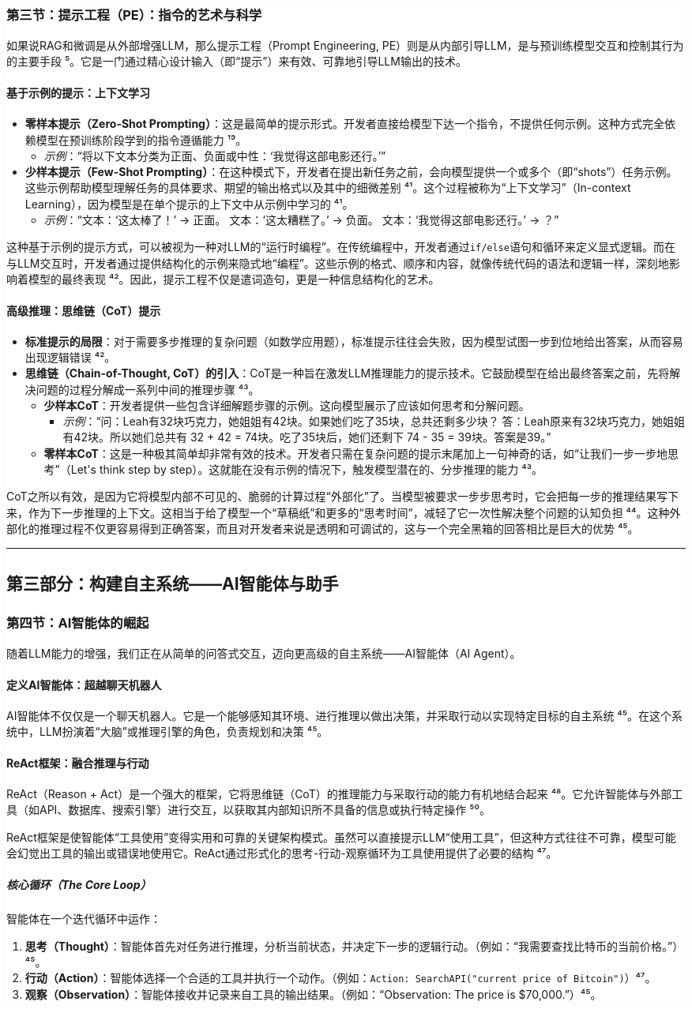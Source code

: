 
### 第三节：提示工程（PE）：指令的艺术与科学

如果说RAG和微调是从外部增强LLM，那么提示工程（Prompt Engineering, PE）则是从内部引导LLM，是与预训练模型交互和控制其行为的主要手段 ⁵。它是一门通过精心设计输入（即“提示”）来有效、可靠地引导LLM输出的技术。

#### 基于示例的提示：上下文学习

-   **零样本提示（Zero-Shot Prompting）**：这是最简单的提示形式。开发者直接给模型下达一个指令，不提供任何示例。这种方式完全依赖模型在预训练阶段学到的指令遵循能力 ¹⁹。
    -   *示例*：“将以下文本分类为正面、负面或中性：‘我觉得这部电影还行。’”
-   **少样本提示（Few-Shot Prompting）**：在这种模式下，开发者在提出新任务之前，会向模型提供一个或多个（即“shots”）任务示例。这些示例帮助模型理解任务的具体要求、期望的输出格式以及其中的细微差别 ⁴¹。这个过程被称为“上下文学习”（In-context Learning），因为模型是在单个提示的上下文中从示例中学习的 ⁴¹。
    -   *示例*：“文本：‘这太棒了！’ -> 正面。 文本：‘这太糟糕了。’ -> 负面。 文本：‘我觉得这部电影还行。’ -> ？”

这种基于示例的提示方式，可以被视为一种对LLM的“运行时编程”。在传统编程中，开发者通过`if/else`语句和循环来定义显式逻辑。而在与LLM交互时，开发者通过提供结构化的示例来隐式地“编程”。这些示例的格式、顺序和内容，就像传统代码的语法和逻辑一样，深刻地影响着模型的最终表现 ⁴²。因此，提示工程不仅是遣词造句，更是一种信息结构化的艺术。

#### 高级推理：思维链（CoT）提示

-   **标准提示的局限**：对于需要多步推理的复杂问题（如数学应用题），标准提示往往会失败，因为模型试图一步到位地给出答案，从而容易出现逻辑错误 ⁴²。
-   **思维链（Chain-of-Thought, CoT）的引入**：CoT是一种旨在激发LLM推理能力的提示技术。它鼓励模型在给出最终答案之前，先将解决问题的过程分解成一系列中间的推理步骤 ⁴³。
    -   **少样本CoT**：开发者提供一些包含详细解题步骤的示例。这向模型展示了应该如何思考和分解问题。
        -   *示例*：“问：Leah有32块巧克力，她姐姐有42块。如果她们吃了35块，总共还剩多少块？ 答：Leah原来有32块巧克力，她姐姐有42块。所以她们总共有 32 + 42 = 74块。吃了35块后，她们还剩下 74 - 35 = 39块。答案是39。”
    -   **零样本CoT**：这是一种极其简单却非常有效的技术。开发者只需在复杂问题的提示末尾加上一句神奇的话，如“让我们一步一步地思考”（Let's think step by step）。这就能在没有示例的情况下，触发模型潜在的、分步推理的能力 ⁴³。

CoT之所以有效，是因为它将模型内部不可见的、脆弱的计算过程“外部化”了。当模型被要求一步步思考时，它会把每一步的推理结果写下来，作为下一步推理的上下文。这相当于给了模型一个“草稿纸”和更多的“思考时间”，减轻了它一次性解决整个问题的认知负担 ⁴⁴。这种外部化的推理过程不仅更容易得到正确答案，而且对开发者来说是透明和可调试的，这与一个完全黑箱的回答相比是巨大的优势 ⁴⁵。

---

## 第三部分：构建自主系统——AI智能体与助手

### 第四节：AI智能体的崛起

随着LLM能力的增强，我们正在从简单的问答式交互，迈向更高级的自主系统——AI智能体（AI Agent）。

#### 定义AI智能体：超越聊天机器人

AI智能体不仅仅是一个聊天机器人。它是一个能够感知其环境、进行推理以做出决策，并采取行动以实现特定目标的自主系统 ⁴⁵。在这个系统中，LLM扮演着“大脑”或推理引擎的角色，负责规划和决策 ⁴⁵。

#### ReAct框架：融合推理与行动

ReAct（Reason + Act）是一个强大的框架，它将思维链（CoT）的推理能力与采取行动的能力有机地结合起来 ⁴⁸。它允许智能体与外部工具（如API、数据库、搜索引擎）进行交互，以获取其内部知识所不具备的信息或执行特定操作 ⁵⁰。

ReAct框架是使智能体“工具使用”变得实用和可靠的关键架构模式。虽然可以直接提示LLM“使用工具”，但这种方式往往不可靠，模型可能会幻觉出工具的输出或错误地使用它。ReAct通过形式化的思考-行动-观察循环为工具使用提供了必要的结构 ⁴⁷。

##### 核心循环（The Core Loop）
智能体在一个迭代循环中运作：

1.  **思考（Thought）**：智能体首先对任务进行推理，分析当前状态，并决定下一步的逻辑行动。（例如：“我需要查找比特币的当前价格。”）⁴⁵。
2.  **行动（Action）**：智能体选择一个合适的工具并执行一个动作。（例如：`Action: SearchAPI("current price of Bitcoin")`）⁴⁷。
3.  **观察（Observation）**：智能体接收并记录来自工具的输出结果。（例如：“Observation: The price is $70,000.”）⁴⁵。
